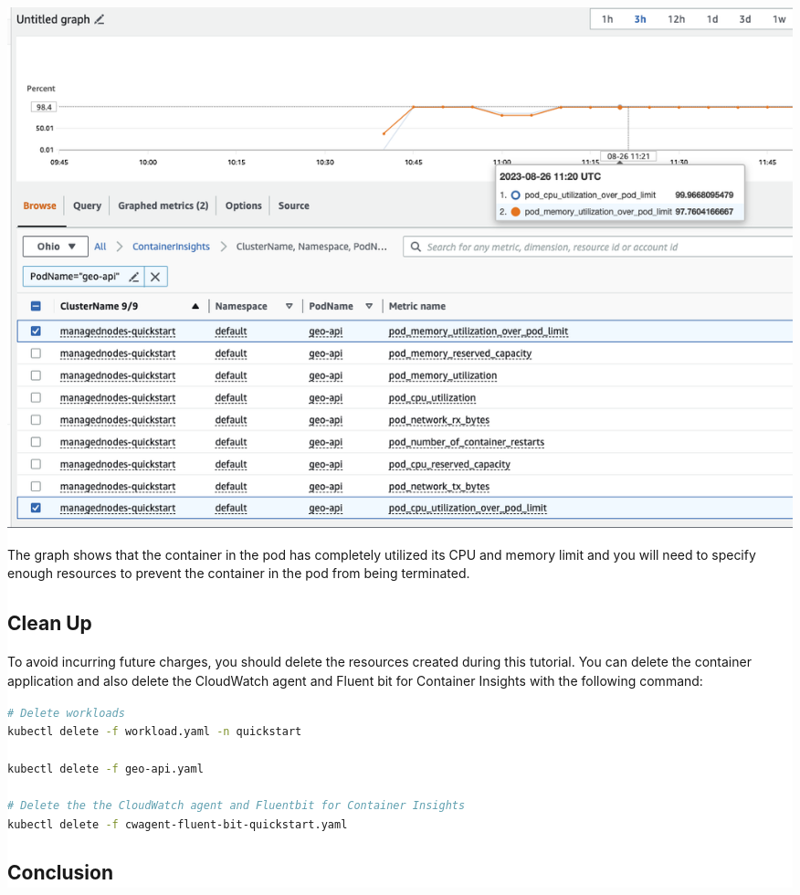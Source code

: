 ![Container Insights metrics](./images/resource_monitoring.png)

The graph shows that the container in the pod has completely utilized its CPU and memory limit and you will need to specify enough resources to prevent the container in the pod from being terminated.

## Clean Up

To avoid incurring future charges, you should delete the resources created during this tutorial. You can delete the container application and also delete the CloudWatch agent and Fluent bit for Container Insights with the following command:

```bash
# Delete workloads
kubectl delete -f workload.yaml -n quickstart

kubectl delete -f geo-api.yaml

# Delete the the CloudWatch agent and Fluentbit for Container Insights
kubectl delete -f cwagent-fluent-bit-quickstart.yaml
```

## Conclusion
